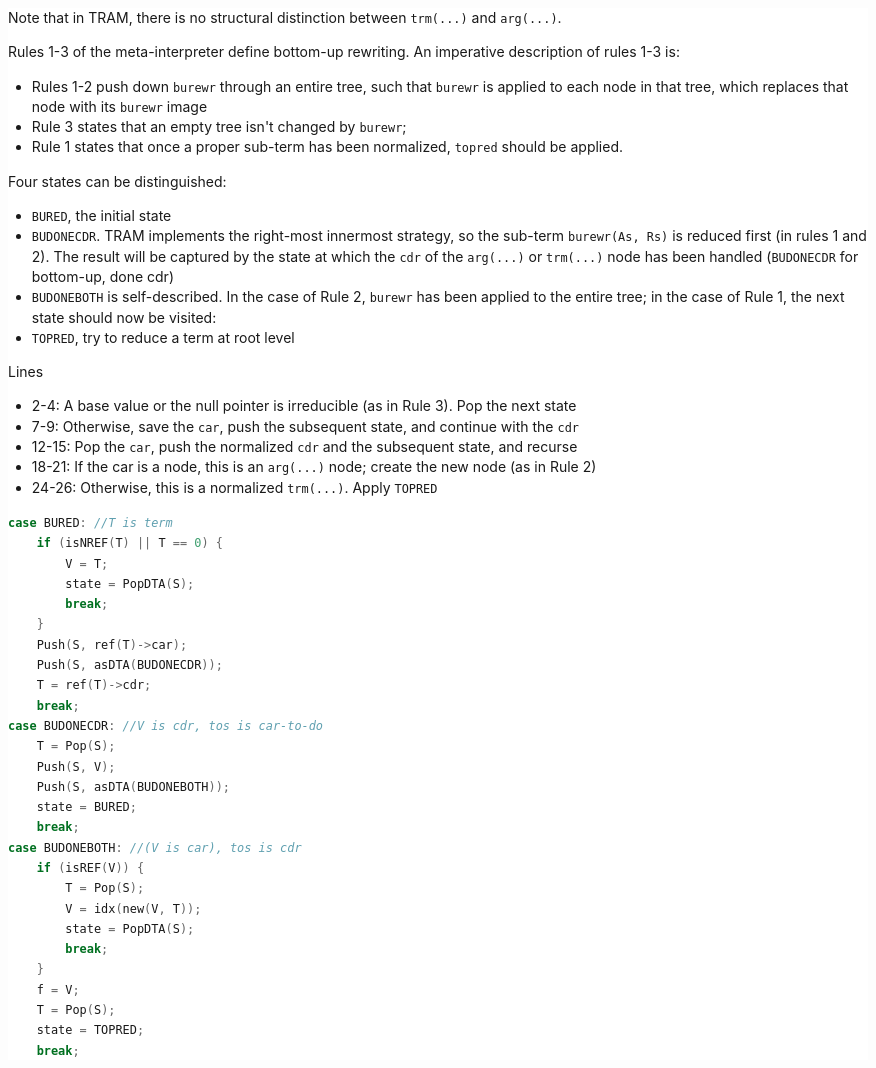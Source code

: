 Note that in TRAM, there is no structural distinction between `trm(...)` and `arg(...)`.

Rules 1-3 of the meta-interpreter define bottom-up rewriting. An imperative description of rules 1-3 is:

* Rules 1-2 push down `burewr` through an entire tree, such that `burewr` is applied to each node in that tree, which replaces that node with its `burewr` image
* Rule 3 states that an empty tree isn't changed by `burewr`;
* Rule 1 states that once a proper sub-term has been normalized, `topred` should be applied.

Four states can be distinguished:

* `BURED`, the initial state
* `BUDONECDR`. TRAM implements the right-most innermost strategy, so the sub-term `burewr(As, Rs)` is reduced first (in rules 1 and 2). The result will be captured by the state at which the `cdr` of the `arg(...)` or `trm(...)` node has been handled (`BUDONECDR` for bottom-up, done cdr)
* `BUDONEBOTH` is self-described. In the case of Rule 2, `burewr` has been applied to the entire tree; in the case of Rule 1, the next state should now be visited:
* `TOPRED`, try to reduce a term at root level

Lines

* 2-4: A base value or the null pointer is irreducible (as in Rule 3). Pop the next state
* 7-9: Otherwise, save the `car`, push the subsequent state, and continue with the `cdr`
* 12-15: Pop the `car`, push the normalized `cdr` and the subsequent state, and recurse
* 18-21: If the car is a node, this is an `arg(...)` node; create the new node (as in Rule 2)
* 24-26: Otherwise, this is a normalized `trm(...)`. Apply `TOPRED`


```C
case BURED: //T is term
    if (isNREF(T) || T == 0) {
        V = T;
        state = PopDTA(S);
        break;
    }
    Push(S, ref(T)->car);
    Push(S, asDTA(BUDONECDR));
    T = ref(T)->cdr;
    break;
case BUDONECDR: //V is cdr, tos is car-to-do
    T = Pop(S);
    Push(S, V);
    Push(S, asDTA(BUDONEBOTH));
    state = BURED;
    break;
case BUDONEBOTH: //(V is car), tos is cdr
    if (isREF(V)) {
        T = Pop(S);
        V = idx(new(V, T));
        state = PopDTA(S);
        break;
    }
    f = V;
    T = Pop(S);
    state = TOPRED;
    break;
```
